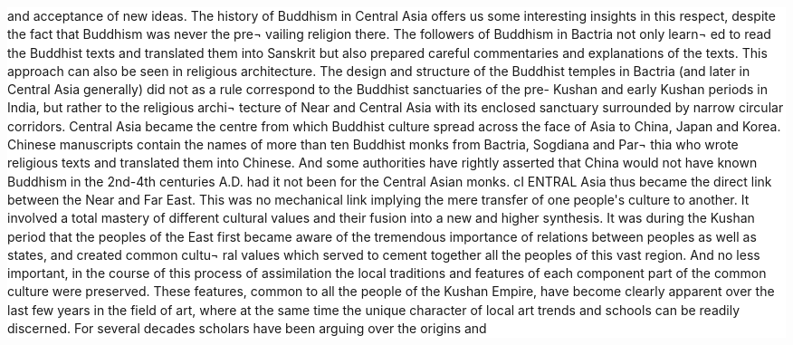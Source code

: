 and acceptance of new ideas.
The history of Buddhism in Central
Asia offers us some interesting
insights in this respect, despite the
fact that Buddhism was never the pre¬
vailing religion there. The followers
of Buddhism in Bactria not only learn¬
ed to read the Buddhist texts and
translated them into Sanskrit but also
prepared careful commentaries and
explanations of the texts.
This approach can also be seen in
religious architecture. The design
and structure of the Buddhist temples
in Bactria (and later in Central Asia
generally) did not as a rule correspond
to the Buddhist sanctuaries of the pre-
Kushan and early Kushan periods in
India, but rather to the religious archi¬
tecture of Near and Central Asia with
its enclosed sanctuary surrounded by
narrow circular corridors.
Central Asia became the centre from
which Buddhist culture spread across
the face of Asia to China, Japan and
Korea. Chinese manuscripts contain
the names of more than ten Buddhist
monks from Bactria, Sogdiana and Par¬
thia who wrote religious texts and
translated them into Chinese. And
some authorities have rightly asserted
that China would not have known
Buddhism in the 2nd-4th centuries A.D.
had it not been for the Central Asian
monks.
cI ENTRAL Asia thus became
the direct link between the Near and
Far East. This was no mechanical
link implying the mere transfer of one
people's culture to another. It involved
a total mastery of different cultural
values and their fusion into a new and
higher synthesis.
It was during the Kushan period that
the peoples of the East first became
aware of the tremendous importance
of relations between peoples as well
as states, and created common cultu¬
ral values which served to cement
together all the peoples of this vast
region. And no less important, in the
course of this process of assimilation
the local traditions and features of
each component part of the common
culture were preserved.
These features, common to all the
people of the Kushan Empire, have
become clearly apparent over the last
few years in the field of art, where at
the same time the unique character of
local art trends and schools can be
readily discerned.
For several decades scholars have
been arguing over the origins and